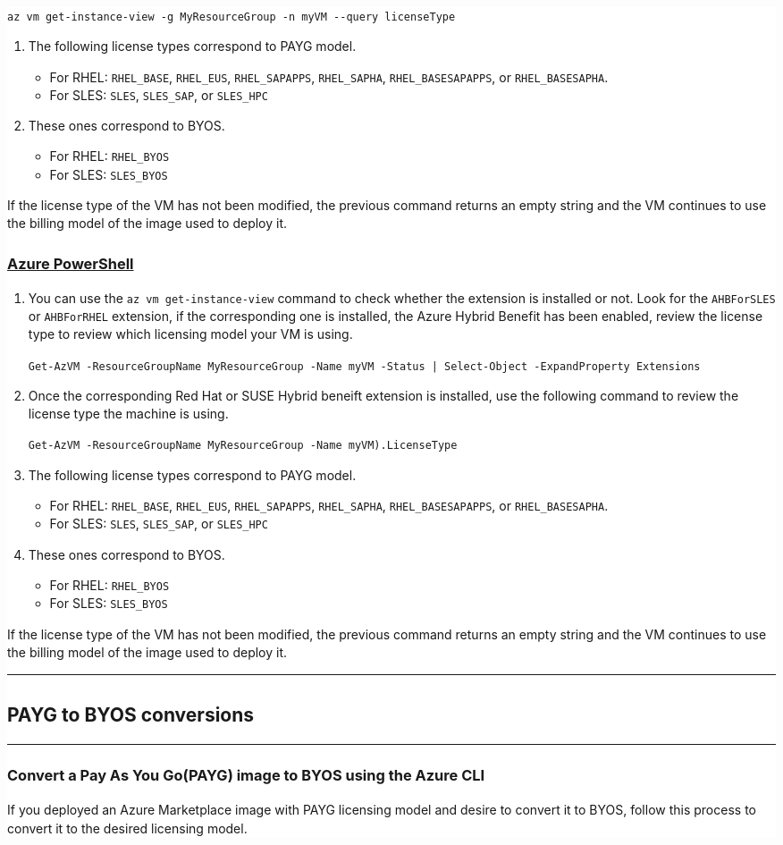    ```azurecli
   az vm get-instance-view -g MyResourceGroup -n myVM --query licenseType
   ```

1. The following license types correspond to PAYG model.

   - For RHEL: `RHEL_BASE`, `RHEL_EUS`, `RHEL_SAPAPPS`, `RHEL_SAPHA`, `RHEL_BASESAPAPPS`, or `RHEL_BASESAPHA`.
   - For SLES: `SLES`, `SLES_SAP`, or `SLES_HPC`

1. These ones correspond to BYOS.

   - For RHEL: `RHEL_BYOS`
   - For SLES: `SLES_BYOS`

If the license type of the VM has not been modified, the previous command returns an empty string and the VM continues to use the billing model of the image used to deploy it.


### [Azure PowerShell](#tab/licensepowershell)

1. You can use the `az vm get-instance-view` command to check whether the extension is installed or not. Look for the `AHBForSLES` or `AHBForRHEL` extension, if the corresponding one is installed, the Azure Hybrid Benefit has been enabled,
review the license type to review which licensing model your VM is using.

   ```azurepowershell
   Get-AzVM -ResourceGroupName MyResourceGroup -Name myVM -Status | Select-Object -ExpandProperty Extensions
   ```

1. Once the corresponding Red Hat or SUSE Hybrid beneift extension is installed, use the following command to review the license type the machine is using.

   ```azurepowershell
   Get-AzVM -ResourceGroupName MyResourceGroup -Name myVM).LicenseType
   ```

1. The following license types correspond to PAYG model.

   - For RHEL: `RHEL_BASE`, `RHEL_EUS`, `RHEL_SAPAPPS`, `RHEL_SAPHA`, `RHEL_BASESAPAPPS`, or `RHEL_BASESAPHA`.
   - For SLES: `SLES`, `SLES_SAP`, or `SLES_HPC`

1. These ones correspond to BYOS.

   - For RHEL: `RHEL_BYOS`
   - For SLES: `SLES_BYOS`

If the license type of the VM has not been modified, the previous command returns an empty string and the VM continues to use the billing model of the image used to deploy it.

---

## PAYG to BYOS conversions
---
### Convert a Pay As You Go(PAYG) image to BYOS using the Azure CLI
If you deployed an Azure Marketplace image with PAYG licensing model and desire to convert it to BYOS, follow this process to convert it to the desired licensing model.
